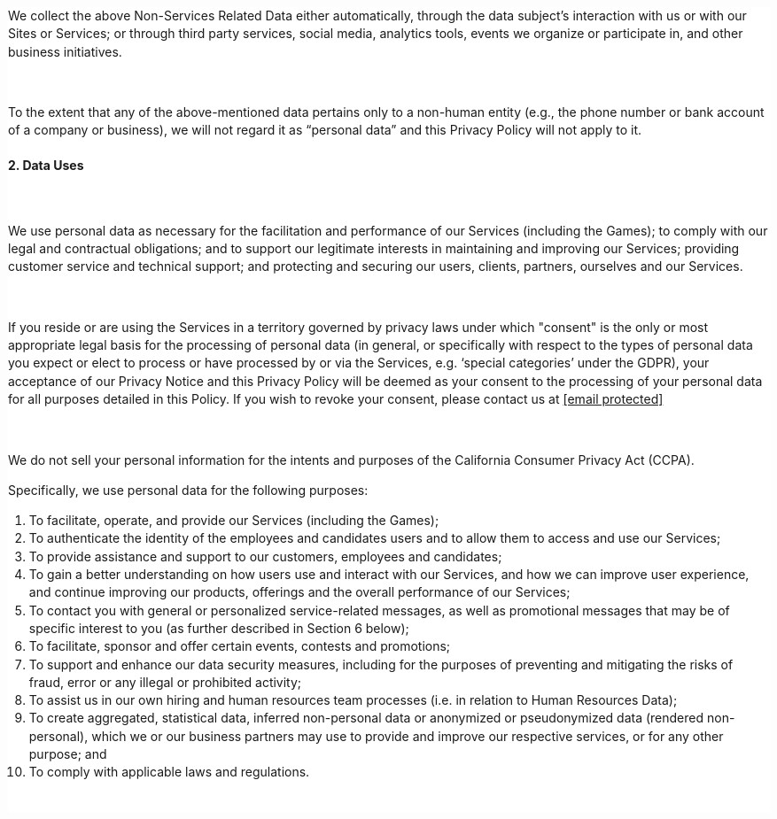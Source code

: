 We collect the above Non-Services Related Data either automatically, through the data subject’s interaction with us or with our Sites or Services; or through third party services, social media, analytics tools, events we organize or participate in, and other business initiatives.  

‍

To the extent that any of the above-mentioned data pertains only to a non-human entity (e.g., the phone number or bank account of a company or business), we will not regard it as “personal data” and this Privacy Policy will not apply to it.

#### **2\. Data Uses**

‍

We use personal data as necessary for the facilitation and performance of our Services (including the Games); to comply with our legal and contractual obligations; and to support our legitimate interests in maintaining and improving our Services; providing customer service and technical support; and protecting and securing our users, clients, partners, ourselves and our Services.

‍

If you reside or are using the Services in a territory governed by privacy laws under which "consent" is the only or most appropriate legal basis for the processing of personal data (in general, or specifically with respect to the types of personal data you expect or elect to process or have processed by or via the Services, e.g. ‘special categories’ under the GDPR), your acceptance of our Privacy Notice and this Privacy Policy will be deemed as your consent to the processing of your personal data for all purposes detailed in this Policy. If you wish to revoke your consent, please contact us at [\[email protected\]](https://www.pymetrics.ai/cdn-cgi/l/email-protection)

‍

We do not sell your personal information for the intents and purposes of the California Consumer Privacy Act (CCPA).

Specifically, we use personal data for the following purposes:

1. To facilitate, operate, and provide our Services (including the Games);
2. To authenticate the identity of the employees and candidates users and to allow them to access and use our Services;
3. To provide assistance and support to our customers, employees and candidates;
4. To gain a better understanding on how users use and interact with our Services, and how we can improve user experience, and continue improving our products, offerings and the overall performance of our Services;
5. To contact you with general or personalized service-related messages, as well as promotional messages that may be of specific interest to you (as further described in Section 6 below);
6. To facilitate, sponsor and offer certain events, contests and promotions;
7. To support and enhance our data security measures, including for the purposes of preventing and mitigating the risks of fraud, error or any illegal or prohibited activity;
8. To assist us in our own hiring and human resources team processes (i.e. in relation to Human Resources Data);
9. To create aggregated, statistical data, inferred non-personal data or anonymized or pseudonymized data (rendered non-personal), which we or our business partners may use to provide and improve our respective services, or for any other purpose; and
10. To comply with applicable laws and regulations.

‍

